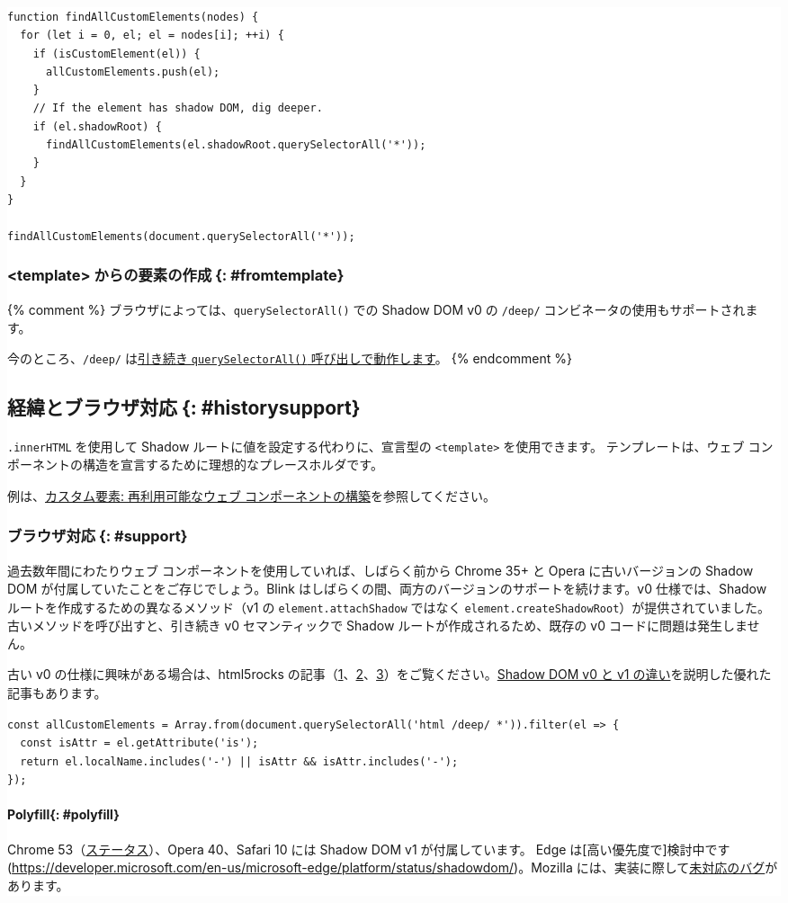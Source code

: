     function findAllCustomElements(nodes) {
      for (let i = 0, el; el = nodes[i]; ++i) {
        if (isCustomElement(el)) {
          allCustomElements.push(el);
        }
        // If the element has shadow DOM, dig deeper.
        if (el.shadowRoot) {
          findAllCustomElements(el.shadowRoot.querySelectorAll('*'));
        }
      }
    }
    
    findAllCustomElements(document.querySelectorAll('*'));
    

### &lt;template> からの要素の作成 {: #fromtemplate}

{% comment %} ブラウザによっては、`querySelectorAll()` での Shadow DOM v0 の `/deep/` コンビネータの使用もサポートされます。

今のところ、`/deep/` は[引き続き `querySelectorAll()` 呼び出しで動作します](https://bugs.chromium.org/p/chromium/issues/detail?id=633007)。 {% endcomment %}

## 経緯とブラウザ対応 {: #historysupport}

`.innerHTML` を使用して Shadow ルートに値を設定する代わりに、宣言型の `<template>` を使用できます。 テンプレートは、ウェブ コンポーネントの構造を宣言するために理想的なプレースホルダです。

例は、[カスタム要素: 再利用可能なウェブ コンポーネントの構築](/web/fundamentals/getting-started/primers/customelements)を参照してください。

### ブラウザ対応 {: #support}

過去数年間にわたりウェブ コンポーネントを使用していれば、しばらく前から Chrome 35+ と Opera に古いバージョンの Shadow DOM が付属していたことをご存じでしょう。Blink はしばらくの間、両方のバージョンのサポートを続けます。v0 仕様では、Shadow ルートを作成するための異なるメソッド（v1 の `element.attachShadow` ではなく `element.createShadowRoot`）が提供されていました。古いメソッドを呼び出すと、引き続き v0 セマンティックで Shadow ルートが作成されるため、既存の v0 コードに問題は発生しません。

古い v0 の仕様に興味がある場合は、html5rocks の記事（[1](https://www.html5rocks.com/en/tutorials/webcomponents/shadowdom/)、[2](https://www.html5rocks.com/en/tutorials/webcomponents/shadowdom-201/)、[3](https://www.html5rocks.com/en/tutorials/webcomponents/shadowdom-301/)）をご覧ください。[Shadow DOM v0 と v1 の違い](http://hayato.io/2016/shadowdomv1/)を説明した優れた記事もあります。

    const allCustomElements = Array.from(document.querySelectorAll('html /deep/ *')).filter(el => {
      const isAttr = el.getAttribute('is');
      return el.localName.includes('-') || isAttr && isAttr.includes('-');
    });
    

#### Polyfill{: #polyfill}

Chrome 53（[ステータス](https://www.chromestatus.com/features/4667415417847808)）、Opera 40、Safari 10 には Shadow DOM v1 が付属しています。 Edge は[高い優先度で]検討中です(https://developer.microsoft.com/en-us/microsoft-edge/platform/status/shadowdom/)。Mozilla には、実装に際して[未対応のバグ](https://bugzilla.mozilla.org/show_bug.cgi?id=811542)があります。
